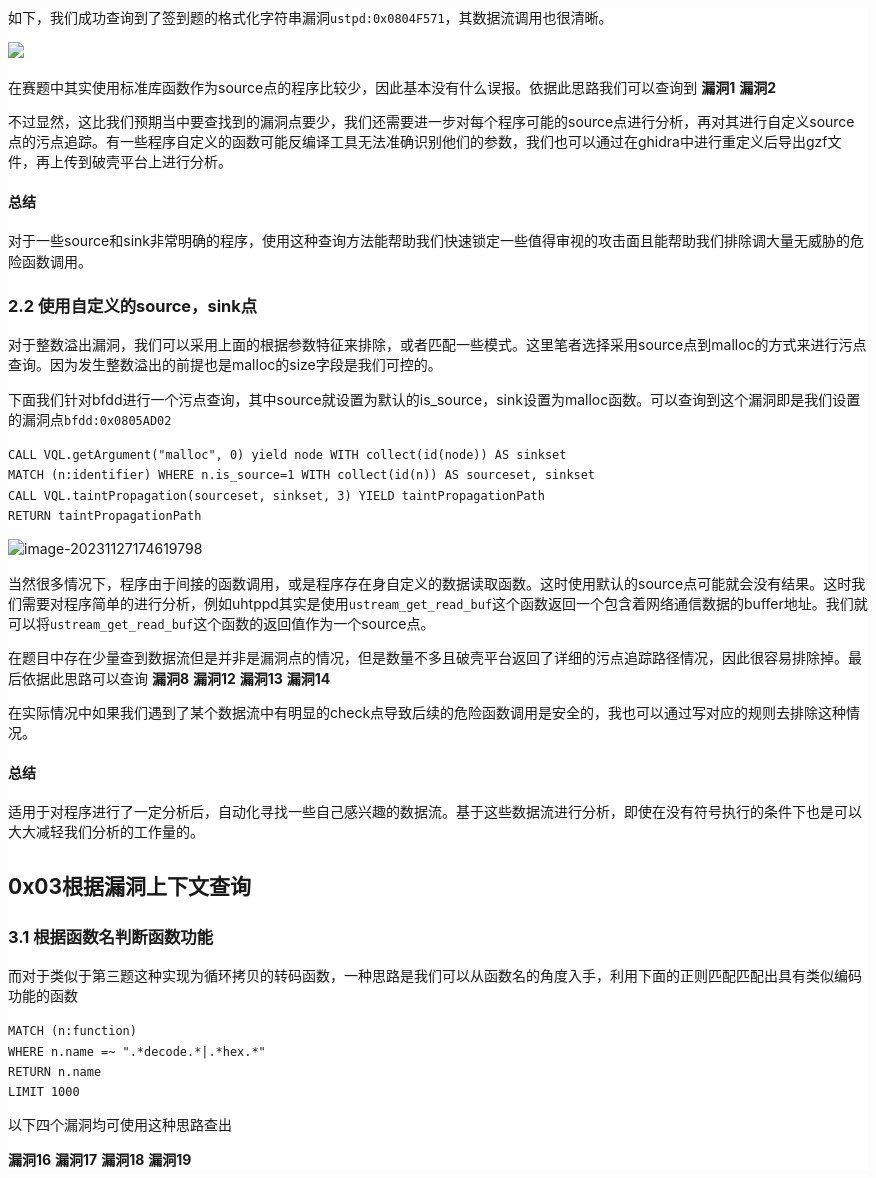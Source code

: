 如下，我们成功查询到了签到题的格式化字符串漏洞`ustpd:0x0804F571`，其数据流调用也很清晰。

![](/attachments/docs-datacon2023-wp/3.png)

在赛题中其实使用标准库函数作为source点的程序比较少，因此基本没有什么误报。依据此思路我们可以查询到 **漏洞1** **漏洞2**

不过显然，这比我们预期当中要查找到的漏洞点要少，我们还需要进一步对每个程序可能的source点进行分析，再对其进行自定义source点的污点追踪。有一些程序自定义的函数可能反编译工具无法准确识别他们的参数，我们也可以通过在ghidra中进行重定义后导出gzf文件，再上传到破壳平台上进行分析。

#### 总结

对于一些source和sink非常明确的程序，使用这种查询方法能帮助我们快速锁定一些值得审视的攻击面且能帮助我们排除调大量无威胁的危险函数调用。

### 2.2 使用自定义的source，sink点

对于整数溢出漏洞，我们可以采用上面的根据参数特征来排除，或者匹配一些模式。这里笔者选择采用source点到malloc的方式来进行污点查询。因为发生整数溢出的前提也是malloc的size字段是我们可控的。

下面我们针对bfdd进行一个污点查询，其中source就设置为默认的is_source，sink设置为malloc函数。可以查询到这个漏洞即是我们设置的漏洞点`bfdd:0x0805AD02`

```cypher
CALL VQL.getArgument("malloc", 0) yield node WITH collect(id(node)) AS sinkset 
MATCH (n:identifier) WHERE n.is_source=1 WITH collect(id(n)) AS sourceset, sinkset 
CALL VQL.taintPropagation(sourceset, sinkset, 3) YIELD taintPropagationPath
RETURN taintPropagationPath
```

![image-20231127174619798](/attachments/docs-datacon2023-wp/4.png)

当然很多情况下，程序由于间接的函数调用，或是程序存在身自定义的数据读取函数。这时使用默认的source点可能就会没有结果。这时我们需要对程序简单的进行分析，例如uhtppd其实是使用`ustream_get_read_buf`这个函数返回一个包含着网络通信数据的buffer地址。我们就可以将`ustream_get_read_buf`这个函数的返回值作为一个source点。

在题目中存在少量查到数据流但是并非是漏洞点的情况，但是数量不多且破壳平台返回了详细的污点追踪路径情况，因此很容易排除掉。最后依据此思路可以查询  **漏洞8** **漏洞12** **漏洞13** **漏洞14**

在实际情况中如果我们遇到了某个数据流中有明显的check点导致后续的危险函数调用是安全的，我也可以通过写对应的规则去排除这种情况。

#### 总结

适用于对程序进行了一定分析后，自动化寻找一些自己感兴趣的数据流。基于这些数据流进行分析，即使在没有符号执行的条件下也是可以大大减轻我们分析的工作量的。

## 0x03根据漏洞上下文查询

### 3.1 根据函数名判断函数功能

而对于类似于第三题这种实现为循环拷贝的转码函数，一种思路是我们可以从函数名的角度入手，利用下面的正则匹配匹配出具有类似编码功能的函数

```cypher
MATCH (n:function)
WHERE n.name =~ ".*decode.*|.*hex.*"
RETURN n.name
LIMIT 1000
```

以下四个漏洞均可使用这种思路查出

**漏洞16** **漏洞17** **漏洞18** **漏洞19**
